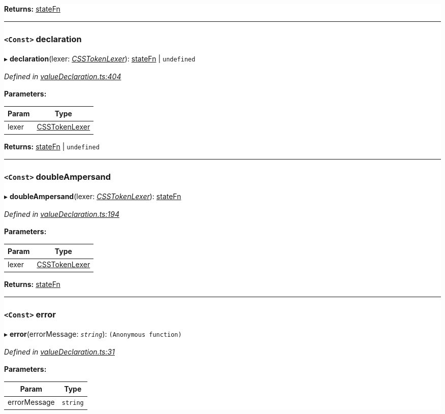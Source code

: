 **Returns:** [stateFn](_valuedeclaration_.md#statefn)

___
<a id="declaration"></a>

### `<Const>` declaration

▸ **declaration**(lexer: *[CSSTokenLexer](_valuedeclaration_.md#csstokenlexer)*):  [stateFn](_valuedeclaration_.md#statefn) &#124; `undefined`

*Defined in [valueDeclaration.ts:404](https://github.com/johanneslumpe/css-value-declaration-grammer-lexer/blob/2d14583/src/valueDeclaration.ts#L404)*

**Parameters:**

| Param | Type |
| ------ | ------ |
| lexer | [CSSTokenLexer](_valuedeclaration_.md#csstokenlexer) |

**Returns:**  [stateFn](_valuedeclaration_.md#statefn) &#124; `undefined`

___
<a id="doubleampersand"></a>

### `<Const>` doubleAmpersand

▸ **doubleAmpersand**(lexer: *[CSSTokenLexer](_valuedeclaration_.md#csstokenlexer)*): [stateFn](_valuedeclaration_.md#statefn)

*Defined in [valueDeclaration.ts:194](https://github.com/johanneslumpe/css-value-declaration-grammer-lexer/blob/2d14583/src/valueDeclaration.ts#L194)*

**Parameters:**

| Param | Type |
| ------ | ------ |
| lexer | [CSSTokenLexer](_valuedeclaration_.md#csstokenlexer) |

**Returns:** [stateFn](_valuedeclaration_.md#statefn)

___
<a id="error"></a>

### `<Const>` error

▸ **error**(errorMessage: *`string`*): `(Anonymous function)`

*Defined in [valueDeclaration.ts:31](https://github.com/johanneslumpe/css-value-declaration-grammer-lexer/blob/2d14583/src/valueDeclaration.ts#L31)*

**Parameters:**

| Param | Type |
| ------ | ------ |
| errorMessage | `string` |
